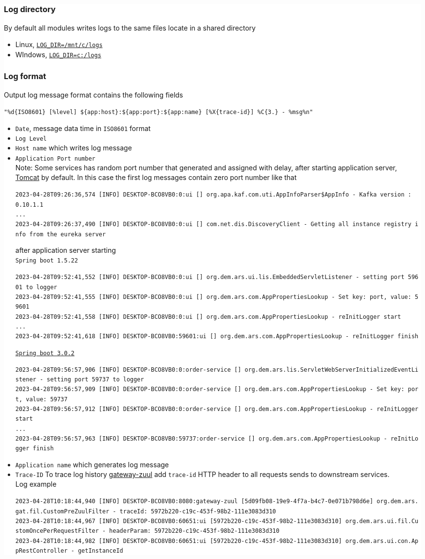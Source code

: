 ### Log directory
By default all modules writes logs to the same files locate in a shared directory
- Linux, [`LOG_DIR=/mnt/c/logs`](commons/src/main/resources/default.properties)
- WIndows, [`LOG_DIR=c:/logs`](commons/src/main/resources/default.properties)

### Log format
Output log message format contains the following fields
```
"%d{ISO8601} [%level] ${app:host}:${app:port}:${app:name} [%X{trace-id}] %C{3.} - %msg%n"
```
- `Date`, message data time in `ISO8601` format
- `Log Level`
- `Host name` which writes log message
- `Application Port number`<br>
    Note: Some services has random port number that generated and assigned with delay, after starting application server, [Tomcat](https://tomcat.apache.org/) by default.
    In this case the first log messages contain zero port number like that
    ```
    2023-04-28T09:26:36,574 [INFO] DESKTOP-BCO8VB0:0:ui [] org.apa.kaf.com.uti.AppInfoParser$AppInfo - Kafka version : 0.10.1.1
    ...
    2023-04-28T09:26:37,490 [INFO] DESKTOP-BCO8VB0:0:ui [] com.net.dis.DiscoveryClient - Getting all instance registry info from the eureka server
    ```  
    after application server starting<br>
    `Spring boot 1.5.22`
    ```
    2023-04-28T09:52:41,552 [INFO] DESKTOP-BCO8VB0:0:ui [] org.dem.ars.ui.lis.EmbeddedServletListener - setting port 59601 to logger
    2023-04-28T09:52:41,555 [INFO] DESKTOP-BCO8VB0:0:ui [] org.dem.ars.com.AppPropertiesLookup - Set key: port, value: 59601
    2023-04-28T09:52:41,558 [INFO] DESKTOP-BCO8VB0:0:ui [] org.dem.ars.com.AppPropertiesLookup - reInitLogger start
    ...
    2023-04-28T09:52:41,618 [INFO] DESKTOP-BCO8VB0:59601:ui [] org.dem.ars.com.AppPropertiesLookup - reInitLogger finish
    ```
    [`Spring boot 3.0.2`](https://github.com/spring-projects/spring-boot/commit/67556ba8eaf22a352b03fe197a0c452f695835a6)
    ```
    2023-04-28T09:56:57,906 [INFO] DESKTOP-BCO8VB0:0:order-service [] org.dem.ars.lis.ServletWebServerInitializedEventListener - setting port 59737 to logger
    2023-04-28T09:56:57,909 [INFO] DESKTOP-BCO8VB0:0:order-service [] org.dem.ars.com.AppPropertiesLookup - Set key: port, value: 59737
    2023-04-28T09:56:57,912 [INFO] DESKTOP-BCO8VB0:0:order-service [] org.dem.ars.com.AppPropertiesLookup - reInitLogger start
    ...
    2023-04-28T09:56:57,963 [INFO] DESKTOP-BCO8VB0:59737:order-service [] org.dem.ars.com.AppPropertiesLookup - reInitLogger finish
    ```
- `Application name` which generates log message
- `Trace-ID`
    To trace log history [gateway-zuul](gateway-zuul) add `trace-id` HTTP header to all requests sends to downstream services.<br>
    Log example
    ```
    2023-04-28T10:18:44,940 [INFO] DESKTOP-BCO8VB0:8080:gateway-zuul [5d09fb08-19e9-4f7a-b4c7-0e071b798d6e] org.dem.ars.gat.fil.CustomPreZuulFilter - traceId: 5972b220-c19c-453f-98b2-111e3083d310
    2023-04-28T10:18:44,967 [INFO] DESKTOP-BCO8VB0:60651:ui [5972b220-c19c-453f-98b2-111e3083d310] org.dem.ars.ui.fil.CustomOncePerRequestFilter - headerParam: 5972b220-c19c-453f-98b2-111e3083d310
    2023-04-28T10:18:44,982 [INFO] DESKTOP-BCO8VB0:60651:ui [5972b220-c19c-453f-98b2-111e3083d310] org.dem.ars.ui.con.AppRestController - getInstanceId
    ```